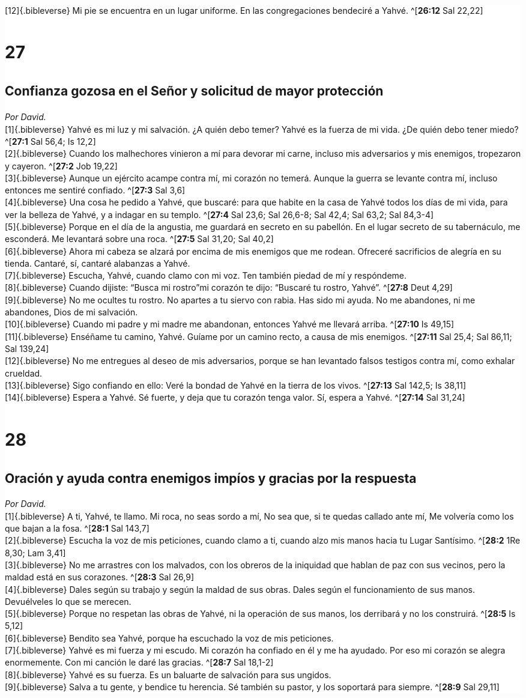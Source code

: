 [12]{.bibleverse} Mi pie se encuentra en un lugar uniforme. En las congregaciones bendeciré a Yahvé. ^[**26:12** Sal 22,22]

# 27
## Confianza gozosa en el Señor y solicitud de mayor protección
*Por David.* \
[1]{.bibleverse} Yahvé es mi luz y mi salvación. ¿A quién debo temer? Yahvé es la fuerza de mi vida. ¿De quién debo tener miedo? ^[**27:1** Sal 56,4; Is 12,2]\
[2]{.bibleverse} Cuando los malhechores vinieron a mí para devorar mi carne, incluso mis adversarios y mis enemigos, tropezaron y cayeron. ^[**27:2** Job 19,22]\
[3]{.bibleverse} Aunque un ejército acampe contra mí, mi corazón no temerá. Aunque la guerra se levante contra mí, incluso entonces me sentiré confiado. ^[**27:3** Sal 3,6]\
[4]{.bibleverse} Una cosa he pedido a Yahvé, que buscaré: para que habite en la casa de Yahvé todos los días de mi vida, para ver la belleza de Yahvé, y a indagar en su templo. ^[**27:4** Sal 23,6; Sal 26,6-8; Sal 42,4; Sal 63,2; Sal 84,3-4]\
[5]{.bibleverse} Porque en el día de la angustia, me guardará en secreto en su pabellón. En el lugar secreto de su tabernáculo, me esconderá. Me levantará sobre una roca. ^[**27:5** Sal 31,20; Sal 40,2]\
[6]{.bibleverse} Ahora mi cabeza se alzará por encima de mis enemigos que me rodean. Ofreceré sacrificios de alegría en su tienda. Cantaré, sí, cantaré alabanzas a Yahvé.\
[7]{.bibleverse} Escucha, Yahvé, cuando clamo con mi voz. Ten también piedad de mí y respóndeme.\
[8]{.bibleverse} Cuando dijiste: “Busca mi rostro”mi corazón te dijo: “Buscaré tu rostro, Yahvé”. ^[**27:8** Deut 4,29]\
[9]{.bibleverse} No me ocultes tu rostro. No apartes a tu siervo con rabia. Has sido mi ayuda. No me abandones, ni me abandones, Dios de mi salvación.\
[10]{.bibleverse} Cuando mi padre y mi madre me abandonan, entonces Yahvé me llevará arriba. ^[**27:10** Is 49,15]\
[11]{.bibleverse} Enséñame tu camino, Yahvé. Guíame por un camino recto, a causa de mis enemigos. ^[**27:11** Sal 25,4; Sal 86,11; Sal 139,24]\
[12]{.bibleverse} No me entregues al deseo de mis adversarios, porque se han levantado falsos testigos contra mí, como exhalar crueldad.\
[13]{.bibleverse} Sigo confiando en ello: Veré la bondad de Yahvé en la tierra de los vivos. ^[**27:13** Sal 142,5; Is 38,11]\
[14]{.bibleverse} Espera a Yahvé. Sé fuerte, y deja que tu corazón tenga valor. Sí, espera a Yahvé. ^[**27:14** Sal 31,24]

# 28
## Oración y ayuda contra enemigos impíos y gracias por la respuesta
*Por David.* \
[1]{.bibleverse} A ti, Yahvé, te llamo. Mi roca, no seas sordo a mí, No sea que, si te quedas callado ante mí, Me volvería como los que bajan a la fosa. ^[**28:1** Sal 143,7]\
[2]{.bibleverse} Escucha la voz de mis peticiones, cuando clamo a ti, cuando alzo mis manos hacia tu Lugar Santísimo. ^[**28:2** 1Re 8,30; Lam 3,41]\
[3]{.bibleverse} No me arrastres con los malvados, con los obreros de la iniquidad que hablan de paz con sus vecinos, pero la maldad está en sus corazones. ^[**28:3** Sal 26,9]\
[4]{.bibleverse} Dales según su trabajo y según la maldad de sus obras. Dales según el funcionamiento de sus manos. Devuélveles lo que se merecen.\
[5]{.bibleverse} Porque no respetan las obras de Yahvé, ni la operación de sus manos, los derribará y no los construirá. ^[**28:5** Is 5,12]\
[6]{.bibleverse} Bendito sea Yahvé, porque ha escuchado la voz de mis peticiones.\
[7]{.bibleverse} Yahvé es mi fuerza y mi escudo. Mi corazón ha confiado en él y me ha ayudado. Por eso mi corazón se alegra enormemente. Con mi canción le daré las gracias. ^[**28:7** Sal 18,1-2]\
[8]{.bibleverse} Yahvé es su fuerza. Es un baluarte de salvación para sus ungidos.\
[9]{.bibleverse} Salva a tu gente, y bendice tu herencia. Sé también su pastor, y los soportará para siempre. ^[**28:9** Sal 29,11]
